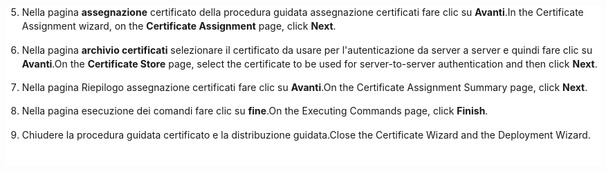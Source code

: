 5.  <span data-ttu-id="5397b-135">Nella pagina **assegnazione** certificato della procedura guidata assegnazione certificati fare clic su **Avanti**.</span><span class="sxs-lookup"><span data-stu-id="5397b-135">In the Certificate Assignment wizard, on the **Certificate Assignment** page, click **Next**.</span></span>

6.  <span data-ttu-id="5397b-136">Nella pagina **archivio certificati** selezionare il certificato da usare per l'autenticazione da server a server e quindi fare clic su **Avanti**.</span><span class="sxs-lookup"><span data-stu-id="5397b-136">On the **Certificate Store** page, select the certificate to be used for server-to-server authentication and then click **Next**.</span></span>

7.  <span data-ttu-id="5397b-137">Nella pagina Riepilogo assegnazione certificati fare clic su **Avanti**.</span><span class="sxs-lookup"><span data-stu-id="5397b-137">On the Certificate Assignment Summary page, click **Next**.</span></span>

8.  <span data-ttu-id="5397b-138">Nella pagina esecuzione dei comandi fare clic su **fine**.</span><span class="sxs-lookup"><span data-stu-id="5397b-138">On the Executing Commands page, click **Finish**.</span></span>

9.  <span data-ttu-id="5397b-139">Chiudere la procedura guidata certificato e la distribuzione guidata.</span><span class="sxs-lookup"><span data-stu-id="5397b-139">Close the Certificate Wizard and the Deployment Wizard.</span></span>

</div>

<span> </span>

</div>

</div>

</div>


